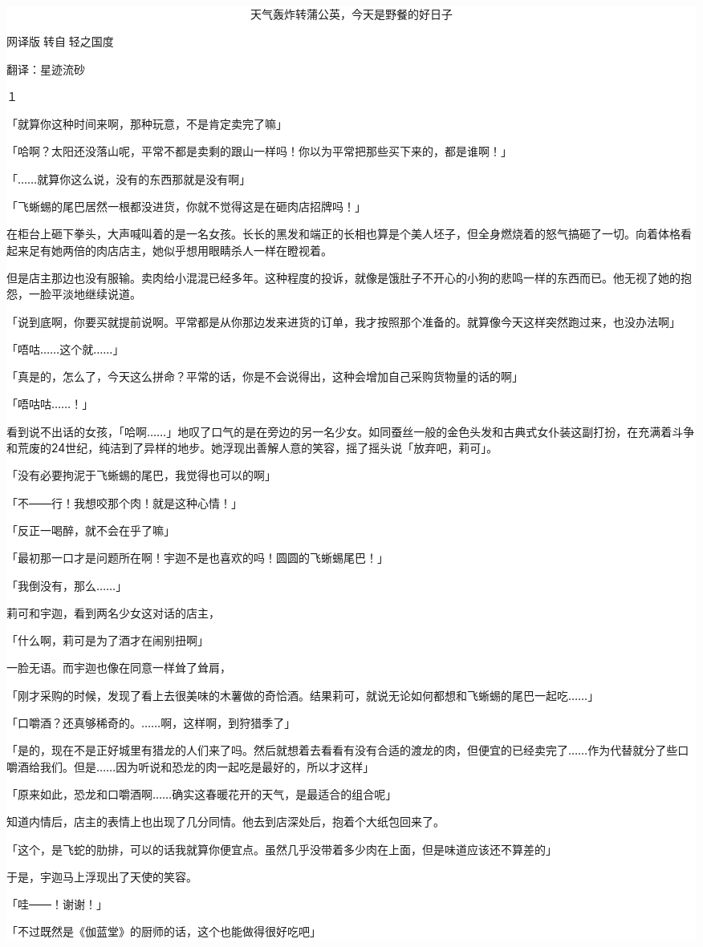 <p align="center">天气轰炸转蒲公英，今天是野餐的好日子</p>

网译版 转自 轻之国度

翻译：星迹流砂

１

「就算你这种时间来啊，那种玩意，不是肯定卖完了嘛」

「哈啊？太阳还没落山呢，平常不都是卖剩的跟山一样吗！你以为平常把那些买下来的，都是谁啊！」

「……就算你这么说，没有的东西那就是没有啊」

「飞蜥蜴的尾巴居然一根都没进货，你就不觉得这是在砸肉店招牌吗！」

在柜台上砸下拳头，大声喊叫着的是一名女孩。长长的黑发和端正的长相也算是个美人坯子，但全身燃烧着的怒气搞砸了一切。向着体格看起来足有她两倍的肉店店主，她似乎想用眼睛杀人一样在瞪视着。

但是店主那边也没有服输。卖肉给小混混已经多年。这种程度的投诉，就像是饿肚子不开心的小狗的悲鸣一样的东西而已。他无视了她的抱怨，一脸平淡地继续说道。

「说到底啊，你要买就提前说啊。平常都是从你那边发来进货的订单，我才按照那个准备的。就算像今天这样突然跑过来，也没办法啊」

「唔咕……这个就……」

「真是的，怎么了，今天这么拼命？平常的话，你是不会说得出，这种会增加自己采购货物量的话的啊」

「唔咕咕……！」

看到说不出话的女孩，「哈啊……」地叹了口气的是在旁边的另一名少女。如同蚕丝一般的金色头发和古典式女仆装这副打扮，在充满着斗争和荒废的24世纪，纯洁到了异样的地步。她浮现出善解人意的笑容，摇了摇头说「放弃吧，莉可」。

「没有必要拘泥于飞蜥蜴的尾巴，我觉得也可以的啊」

「不——行！我想咬那个肉！就是这种心情！」

「反正一喝醉，就不会在乎了嘛」

「最初那一口才是问题所在啊！宇迦不是也喜欢的吗！圆圆的飞蜥蜴尾巴！」

「我倒没有，那么……」

莉可和宇迦，看到两名少女这对话的店主，

「什么啊，莉可是为了酒才在闹别扭啊」

一脸无语。而宇迦也像在同意一样耸了耸肩，

「刚才采购的时候，发现了看上去很美味的木薯做的奇恰酒。结果莉可，就说无论如何都想和飞蜥蜴的尾巴一起吃……」

「口嚼酒？还真够稀奇的。……啊，这样啊，到狩猎季了」

「是的，现在不是正好城里有猎龙的人们来了吗。然后就想着去看看有没有合适的渡龙的肉，但便宜的已经卖完了……作为代替就分了些口嚼酒给我们。但是……因为听说和恐龙的肉一起吃是最好的，所以才这样」

「原来如此，恐龙和口嚼酒啊……确实这春暖花开的天气，是最适合的组合呢」

知道内情后，店主的表情上也出现了几分同情。他去到店深处后，抱着个大纸包回来了。

「这个，是飞蛇的肋排，可以的话我就算你便宜点。虽然几乎没带着多少肉在上面，但是味道应该还不算差的」

于是，宇迦马上浮现出了天使的笑容。

「哇——！谢谢！」

「不过既然是《伽蓝堂》的厨师的话，这个也能做得很好吃吧」
